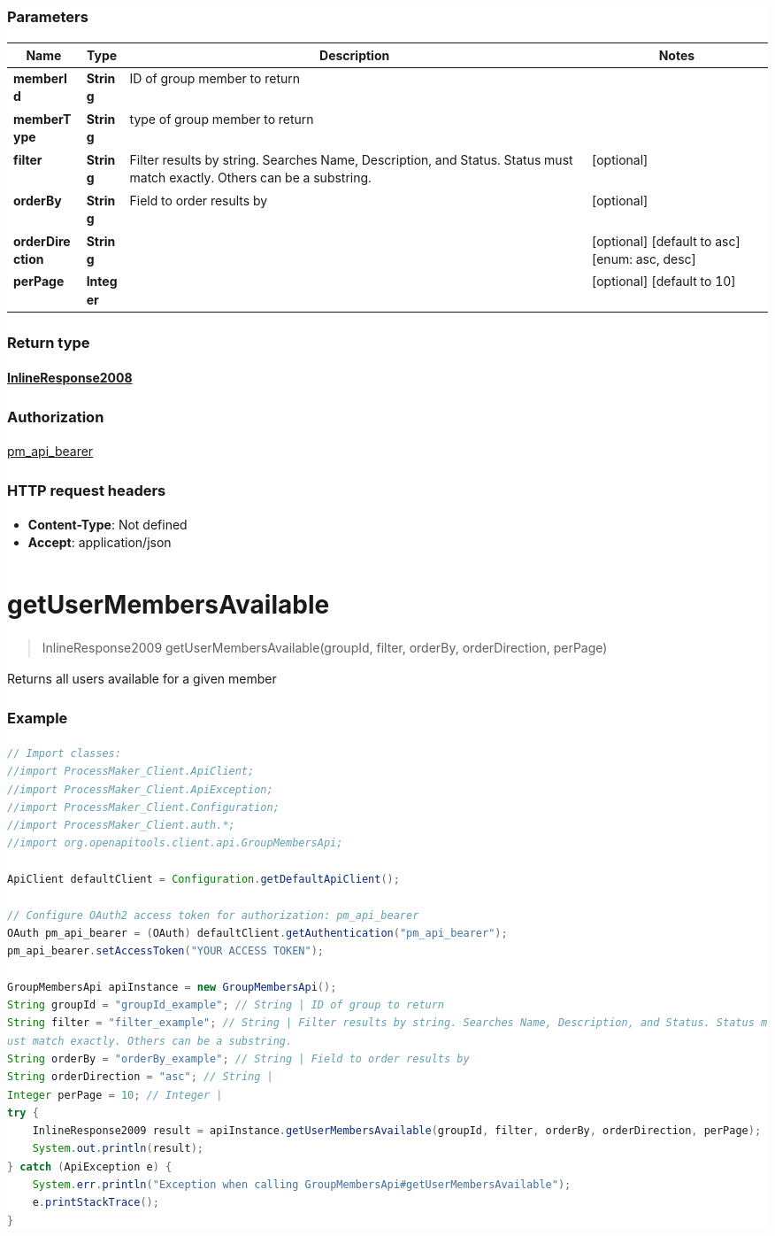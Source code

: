 ### Parameters

Name | Type | Description  | Notes
------------- | ------------- | ------------- | -------------
 **memberId** | **String**| ID of group member to return |
 **memberType** | **String**| type of group member to return |
 **filter** | **String**| Filter results by string. Searches Name, Description, and Status. Status must match exactly. Others can be a substring. | [optional]
 **orderBy** | **String**| Field to order results by | [optional]
 **orderDirection** | **String**|  | [optional] [default to asc] [enum: asc, desc]
 **perPage** | **Integer**|  | [optional] [default to 10]

### Return type

[**InlineResponse2008**](InlineResponse2008.md)

### Authorization

[pm_api_bearer](../README.md#pm_api_bearer)

### HTTP request headers

 - **Content-Type**: Not defined
 - **Accept**: application/json

<a name="getUserMembersAvailable"></a>
# **getUserMembersAvailable**
> InlineResponse2009 getUserMembersAvailable(groupId, filter, orderBy, orderDirection, perPage)

Returns all users available for a given member

### Example
```java
// Import classes:
//import ProcessMaker_Client.ApiClient;
//import ProcessMaker_Client.ApiException;
//import ProcessMaker_Client.Configuration;
//import ProcessMaker_Client.auth.*;
//import org.openapitools.client.api.GroupMembersApi;

ApiClient defaultClient = Configuration.getDefaultApiClient();

// Configure OAuth2 access token for authorization: pm_api_bearer
OAuth pm_api_bearer = (OAuth) defaultClient.getAuthentication("pm_api_bearer");
pm_api_bearer.setAccessToken("YOUR ACCESS TOKEN");

GroupMembersApi apiInstance = new GroupMembersApi();
String groupId = "groupId_example"; // String | ID of group to return
String filter = "filter_example"; // String | Filter results by string. Searches Name, Description, and Status. Status must match exactly. Others can be a substring.
String orderBy = "orderBy_example"; // String | Field to order results by
String orderDirection = "asc"; // String | 
Integer perPage = 10; // Integer | 
try {
    InlineResponse2009 result = apiInstance.getUserMembersAvailable(groupId, filter, orderBy, orderDirection, perPage);
    System.out.println(result);
} catch (ApiException e) {
    System.err.println("Exception when calling GroupMembersApi#getUserMembersAvailable");
    e.printStackTrace();
}
```
